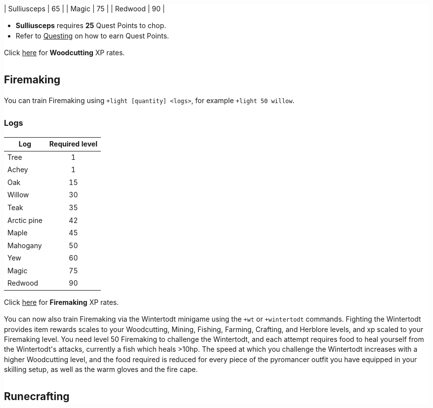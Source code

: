 | Sulliusceps      |         65         |
| Magic            |         75         |
| Redwood          |         90         |

- **Sulliusceps** requires **25** Quest Points to chop.<br>
- Refer to [Questing](https://www.oldschool.gg/oldschoolbot/minions?Questing) on how to earn Quest Points.

Click [here](https://i.imgur.com/fVG81BQ.png) for **Woodcutting** XP rates.

## Firemaking

You can train Firemaking using `+light [quantity] <logs>`, for example `+light 50 willow`.

### Logs

| **Log**     | **Required level** |
| ----------- | :----------------: |
| Tree        |         1          |
| Achey       |         1          |
| Oak         |         15         |
| Willow      |         30         |
| Teak        |         35         |
| Arctic pine |         42         |
| Maple       |         45         |
| Mahogany    |         50         |
| Yew         |         60         |
| Magic       |         75         |
| Redwood     |         90         |

Click [here](https://i.imgur.com/80iIwN9.png) for **Firemaking** XP rates.

You can now also train Firemaking via the Wintertodt minigame using the `+wt` or `+wintertodt` commands. Fighting the Wintertodt provides item rewards scales to your Woodcutting, Mining, Fishing, Farming, Crafting, and Herblore levels, and xp scaled to your Firemaking level. You need level 50 Firemaking to challenge the Wintertodt, and each attempt requires food to heal yourself from the Wintertodt's attacks, currently a fish which heals >10hp. The speed at which you challenge the Wintertodt increases with a higher Woodcutting level, and the food required is reduced for every piece of the pyromancer outfit you have equipped in your skilling setup, as well as the warm gloves and the fire cape.

## Runecrafting
